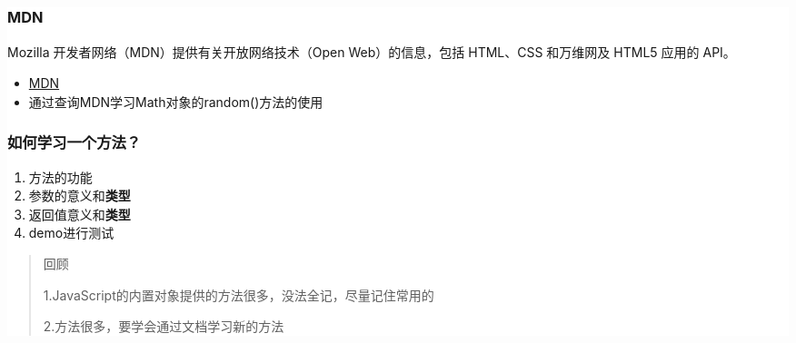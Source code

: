 ### MDN

Mozilla 开发者网络（MDN）提供有关开放网络技术（Open Web）的信息，包括 HTML、CSS 和万维网及 HTML5 应用的 API。

- [MDN](https://developer.mozilla.org/zh-CN/)
- 通过查询MDN学习Math对象的random()方法的使用

### 如何学习一个方法？

1. 方法的功能
2. 参数的意义和**类型**
3. 返回值意义和**类型**
4. demo进行测试



> 回顾
>
> 1.JavaScript的内置对象提供的方法很多，没法全记，尽量记住常用的
>
> 2.方法很多，要学会通过文档学习新的方法


